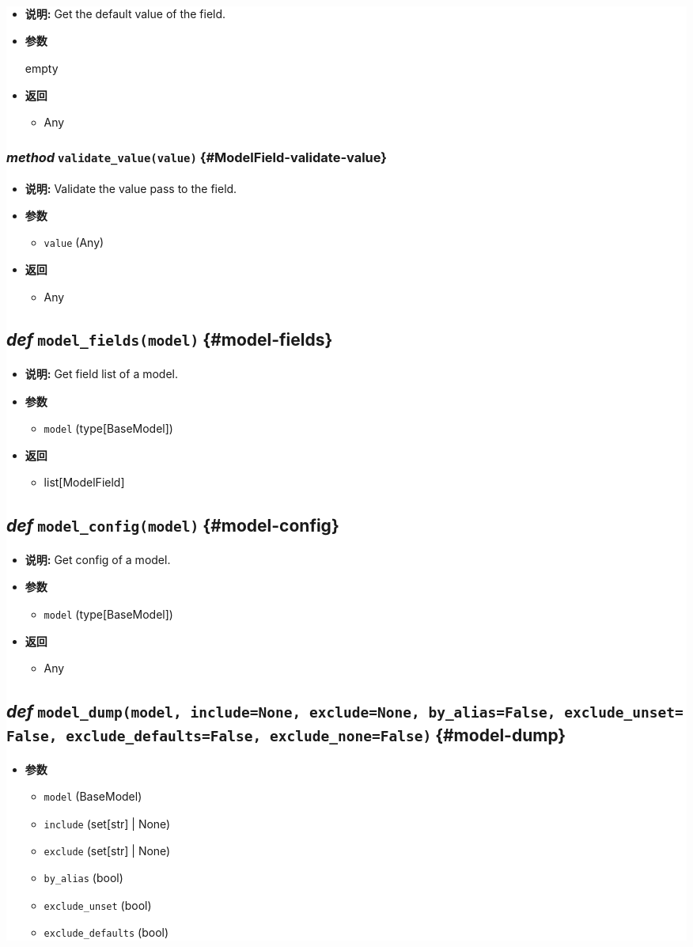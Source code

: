 - **说明:** Get the default value of the field.

- **参数**

  empty

- **返回**
  - Any

### _method_ `validate_value(value)` {#ModelField-validate-value}

- **说明:** Validate the value pass to the field.

- **参数**
  - `value` (Any)

- **返回**
  - Any

## _def_ `model_fields(model)` {#model-fields}

- **说明:** Get field list of a model.

- **参数**
  - `model` (type[BaseModel])

- **返回**
  - list[ModelField]

## _def_ `model_config(model)` {#model-config}

- **说明:** Get config of a model.

- **参数**
  - `model` (type[BaseModel])

- **返回**
  - Any

## _def_ `model_dump(model, include=None, exclude=None, by_alias=False, exclude_unset=False, exclude_defaults=False, exclude_none=False)` {#model-dump}

- **参数**
  - `model` (BaseModel)

  - `include` (set[str] | None)

  - `exclude` (set[str] | None)

  - `by_alias` (bool)

  - `exclude_unset` (bool)

  - `exclude_defaults` (bool)
